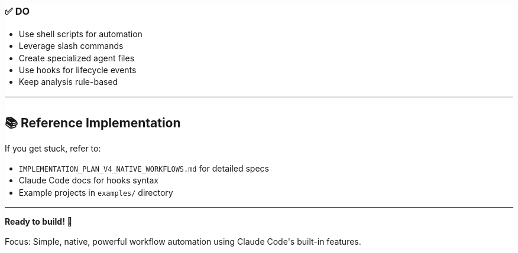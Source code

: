 ### ✅ DO
- Use shell scripts for automation
- Leverage slash commands
- Create specialized agent files
- Use hooks for lifecycle events
- Keep analysis rule-based

---

## 📚 Reference Implementation

If you get stuck, refer to:
- `IMPLEMENTATION_PLAN_V4_NATIVE_WORKFLOWS.md` for detailed specs
- Claude Code docs for hooks syntax
- Example projects in `examples/` directory

---

**Ready to build! 🚀**

Focus: Simple, native, powerful workflow automation using Claude Code's built-in features.
